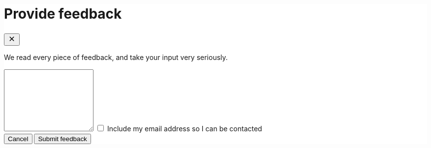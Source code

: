 <div class="Overlay--hidden Overlay-backdrop--center" data-modal-dialog-overlay>
  <modal-dialog data-target="qbsearch-input.feedbackDialog" data-action="close:qbsearch-input#handleDialogClose cancel:qbsearch-input#handleDialogClose" role="dialog" id="feedback-dialog" aria-modal="true" aria-disabled="true" aria-describedby="feedback-dialog-title feedback-dialog-description" data-view-component="true" class="Overlay Overlay-whenNarrow Overlay--size-medium Overlay--motion-scaleFade">
    <div data-view-component="true" class="Overlay-header">
  <div class="Overlay-headerContentWrap">
    <div class="Overlay-titleWrap">
      <h1 class="Overlay-title " id="feedback-dialog-title">
        Provide feedback
      </h1>
    </div>
    <div class="Overlay-actionWrap">
      <button data-close-dialog-id="feedback-dialog" aria-label="Close" type="button" data-view-component="true" class="close-button Overlay-closeButton"><svg aria-hidden="true" height="16" viewBox="0 0 16 16" version="1.1" width="16" data-view-component="true" class="octicon octicon-x">
    <path d="M3.72 3.72a.75.75 0 0 1 1.06 0L8 6.94l3.22-3.22a.749.749 0 0 1 1.275.326.749.749 0 0 1-.215.734L9.06 8l3.22 3.22a.749.749 0 0 1-.326 1.275.749.749 0 0 1-.734-.215L8 9.06l-3.22 3.22a.751.751 0 0 1-1.042-.018.751.751 0 0 1-.018-1.042L6.94 8 3.72 4.78a.75.75 0 0 1 0-1.06Z"></path>
</svg></button>
    </div>
  </div>
</div>
      <div data-view-component="true" class="Overlay-body">        <!-- '"` --><!-- </textarea></xmp> --></option></form><form id="code-search-feedback-form" data-turbo="false" action="/search/feedback" accept-charset="UTF-8" method="post"><input type="hidden" data-csrf="true" name="authenticity_token" value="r8Zj95coASpz7ABxnTLdZqg2lEP9UNjzc6S5ZILxG79q7Cx4q0fv8E0fiXjWcxqIQZqjeiOIECZbhzttGAqUYQ==" />
          <p>We read every piece of feedback, and take your input very seriously.</p>
          <textarea name="feedback" class="form-control width-full mb-2" style="height: 120px" id="feedback"></textarea>
          <input name="include_email" id="include_email" aria-label="Include my email address so I can be contacted" class="form-control mr-2" type="checkbox">
          <label for="include_email" style="font-weight: normal">Include my email address so I can be contacted</label>
</form></div>
      <div data-view-component="true" class="Overlay-footer Overlay-footer--alignEnd">          <button data-close-dialog-id="feedback-dialog" type="button" data-view-component="true" class="btn">    Cancel
</button>
          <button form="code-search-feedback-form" data-action="click:qbsearch-input#submitFeedback" type="submit" data-view-component="true" class="btn-primary btn">    Submit feedback
</button>
</div>
</modal-dialog></div>

